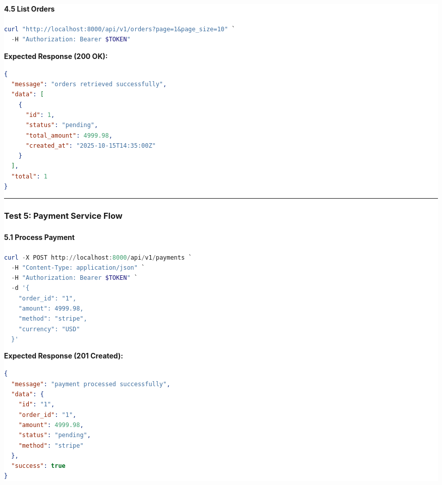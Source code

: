 #### 4.5 List Orders
```powershell
curl "http://localhost:8000/api/v1/orders?page=1&page_size=10" `
  -H "Authorization: Bearer $TOKEN"
```

**Expected Response (200 OK):**
```json
{
  "message": "orders retrieved successfully",
  "data": [
    {
      "id": 1,
      "status": "pending",
      "total_amount": 4999.98,
      "created_at": "2025-10-15T14:35:00Z"
    }
  ],
  "total": 1
}
```

---

### Test 5: Payment Service Flow

#### 5.1 Process Payment
```powershell
curl -X POST http://localhost:8000/api/v1/payments `
  -H "Content-Type: application/json" `
  -H "Authorization: Bearer $TOKEN" `
  -d '{
    "order_id": "1",
    "amount": 4999.98,
    "method": "stripe",
    "currency": "USD"
  }'
```

**Expected Response (201 Created):**
```json
{
  "message": "payment processed successfully",
  "data": {
    "id": "1",
    "order_id": "1",
    "amount": 4999.98,
    "status": "pending",
    "method": "stripe"
  },
  "success": true
}
```
